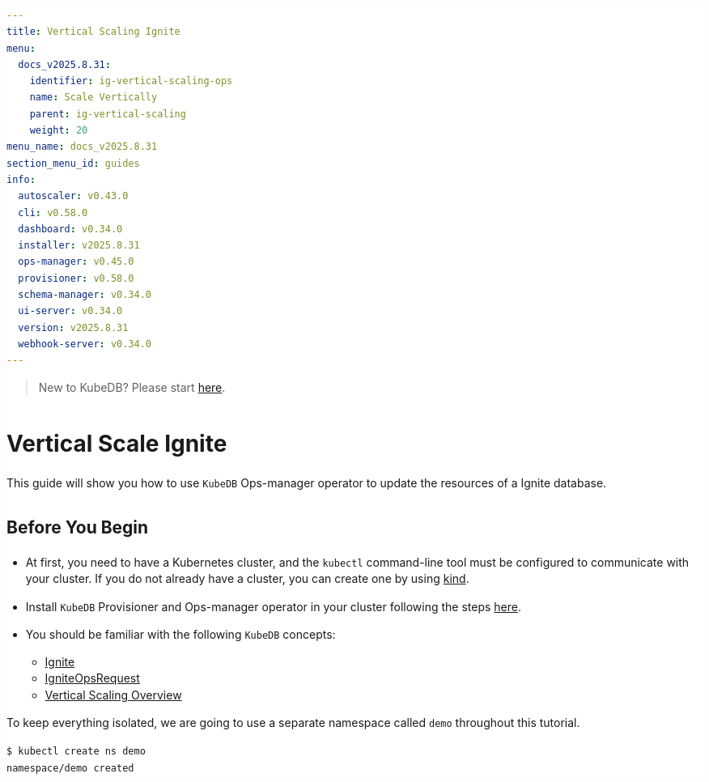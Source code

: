 ```yaml
---
title: Vertical Scaling Ignite
menu:
  docs_v2025.8.31:
    identifier: ig-vertical-scaling-ops
    name: Scale Vertically
    parent: ig-vertical-scaling
    weight: 20
menu_name: docs_v2025.8.31
section_menu_id: guides
info:
  autoscaler: v0.43.0
  cli: v0.58.0
  dashboard: v0.34.0
  installer: v2025.8.31
  ops-manager: v0.45.0
  provisioner: v0.58.0
  schema-manager: v0.34.0
  ui-server: v0.34.0
  version: v2025.8.31
  webhook-server: v0.34.0
---
```


> New to KubeDB? Please start [here](/docs/v2025.8.31/README).

# Vertical Scale Ignite

This guide will show you how to use `KubeDB` Ops-manager operator to update the resources of a Ignite database.

## Before You Begin

- At first, you need to have a Kubernetes cluster, and the `kubectl` command-line tool must be configured to communicate with your cluster. If you do not already have a cluster, you can create one by using [kind](https://kind.sigs.k8s.io/docs/user/quick-start/).

- Install `KubeDB` Provisioner and Ops-manager operator in your cluster following the steps [here](/docs/v2025.8.31/setup/README).

- You should be familiar with the following `KubeDB` concepts:
  - [Ignite](/docs/v2025.8.31/guides/ignite/concepts/ignite)
  - [IgniteOpsRequest](/docs/v2025.8.31/guides/ignite/concepts/opsrequest)
  - [Vertical Scaling Overview](/docs/v2025.8.31/guides/ignite/scaling/vertical-scaling/overview)

To keep everything isolated, we are going to use a separate namespace called `demo` throughout this tutorial.

```bash
$ kubectl create ns demo
namespace/demo created
```
